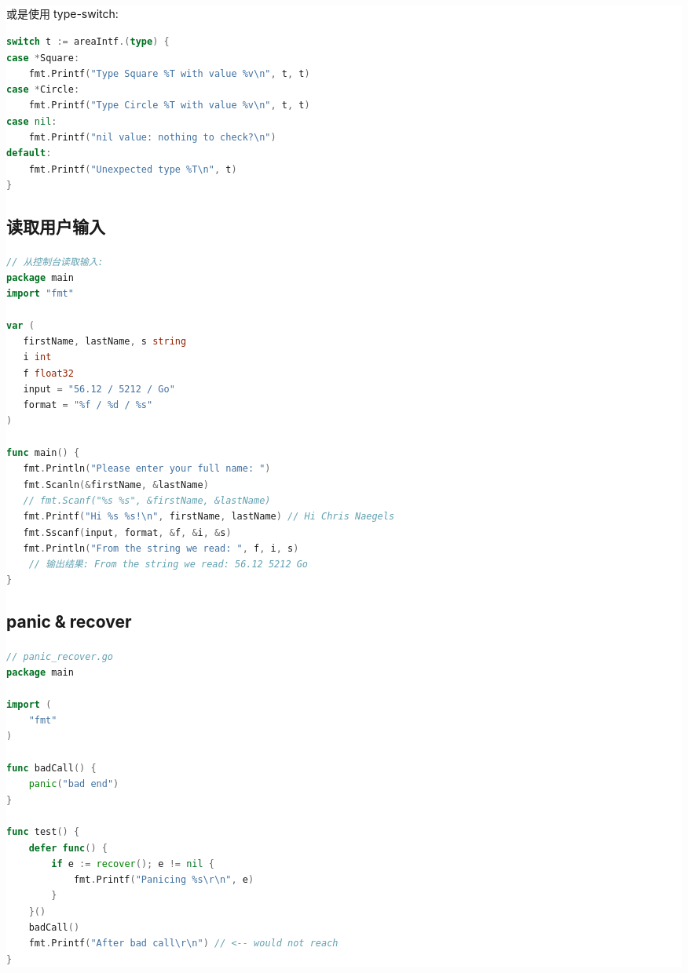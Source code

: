 或是使用 type-switch:
```go
switch t := areaIntf.(type) {
case *Square: 
    fmt.Printf("Type Square %T with value %v\n", t, t)
case *Circle: 
    fmt.Printf("Type Circle %T with value %v\n", t, t)
case nil: 
    fmt.Printf("nil value: nothing to check?\n")
default: 
    fmt.Printf("Unexpected type %T\n", t)
}
```

## 读取用户输入

```go
// 从控制台读取输入:
package main
import "fmt"

var (
   firstName, lastName, s string
   i int
   f float32
   input = "56.12 / 5212 / Go"
   format = "%f / %d / %s"
)

func main() {
   fmt.Println("Please enter your full name: ")
   fmt.Scanln(&firstName, &lastName)
   // fmt.Scanf("%s %s", &firstName, &lastName)
   fmt.Printf("Hi %s %s!\n", firstName, lastName) // Hi Chris Naegels
   fmt.Sscanf(input, format, &f, &i, &s)
   fmt.Println("From the string we read: ", f, i, s)
    // 输出结果: From the string we read: 56.12 5212 Go
}
```

## panic & recover

```go
// panic_recover.go
package main

import (
	"fmt"
)

func badCall() {
	panic("bad end")
}

func test() {
	defer func() {
		if e := recover(); e != nil {
			fmt.Printf("Panicing %s\r\n", e)
		}
	}()
	badCall()
	fmt.Printf("After bad call\r\n") // <-- would not reach
}

```